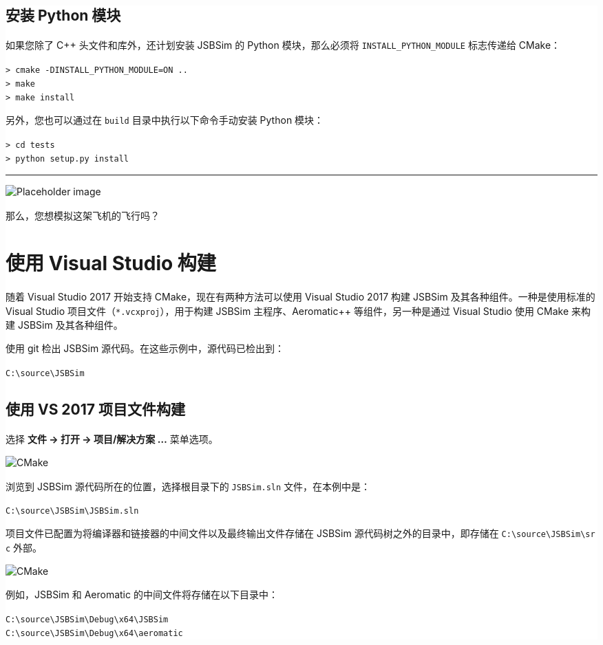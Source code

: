 ## 安装 Python 模块

如果您除了 C++ 头文件和库外，还计划安装 JSBSim 的 Python 模块，那么必须将 `INSTALL_PYTHON_MODULE` 标志传递给 CMake：

```
> cmake -DINSTALL_PYTHON_MODULE=ON ..
> make
> make install
```

另外，您也可以通过在 `build` 目录中执行以下命令手动安装 Python 模块：

```
> cd tests
> python setup.py install
```

------

![Placeholder image](https://jsbsim-team.github.io/jsbsim-reference-manual/assets/img/ac_airspeeds_recap.svg)

那么，您想模拟这架飞机的飞行吗？

# 使用 Visual Studio 构建

随着 Visual Studio 2017 开始支持 CMake，现在有两种方法可以使用 Visual Studio 2017 构建 JSBSim 及其各种组件。一种是使用标准的 Visual Studio 项目文件（`*.vcxproj`），用于构建 JSBSim 主程序、Aeromatic++ 等组件，另一种是通过 Visual Studio 使用 CMake 来构建 JSBSim 及其各种组件。

使用 git 检出 JSBSim 源代码。在这些示例中，源代码已检出到：

```
C:\source\JSBSim
```

## 使用 VS 2017 项目文件构建

选择 **文件 → 打开 → 项目/解决方案 …** 菜单选项。

![CMake](https://jsbsim-team.github.io/jsbsim-reference-manual/assets/img/vs2017_open_project_solution.png)

浏览到 JSBSim 源代码所在的位置，选择根目录下的 `JSBSim.sln` 文件，在本例中是：

```
C:\source\JSBSim\JSBSim.sln
```

项目文件已配置为将编译器和链接器的中间文件以及最终输出文件存储在 JSBSim 源代码树之外的目录中，即存储在 `C:\source\JSBSim\src` 外部。

![CMake](https://jsbsim-team.github.io/jsbsim-reference-manual/assets/img/vs2017_project_intermediate_output.png)

例如，JSBSim 和 Aeromatic 的中间文件将存储在以下目录中：

```
C:\source\JSBSim\Debug\x64\JSBSim
C:\source\JSBSim\Debug\x64\aeromatic
```
